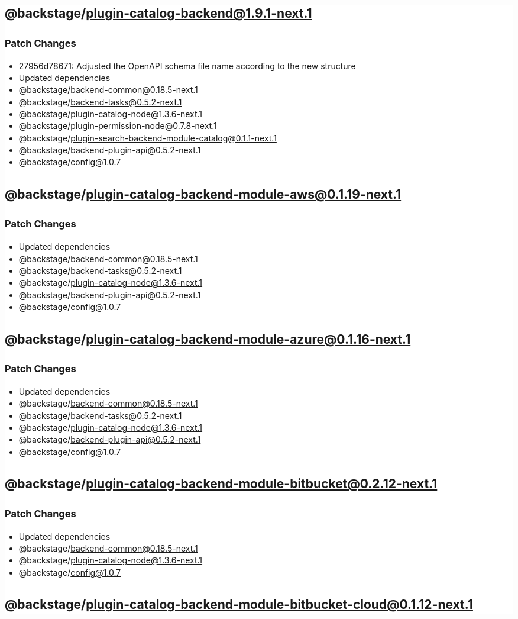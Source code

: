 ## @backstage/plugin-catalog-backend@1.9.1-next.1

### Patch Changes

- 27956d78671: Adjusted the OpenAPI schema file name according to the new structure
- Updated dependencies
 - @backstage/backend-common@0.18.5-next.1
 - @backstage/backend-tasks@0.5.2-next.1
 - @backstage/plugin-catalog-node@1.3.6-next.1
 - @backstage/plugin-permission-node@0.7.8-next.1
 - @backstage/plugin-search-backend-module-catalog@0.1.1-next.1
 - @backstage/backend-plugin-api@0.5.2-next.1
 - @backstage/config@1.0.7

## @backstage/plugin-catalog-backend-module-aws@0.1.19-next.1

### Patch Changes

- Updated dependencies
 - @backstage/backend-common@0.18.5-next.1
 - @backstage/backend-tasks@0.5.2-next.1
 - @backstage/plugin-catalog-node@1.3.6-next.1
 - @backstage/backend-plugin-api@0.5.2-next.1
 - @backstage/config@1.0.7

## @backstage/plugin-catalog-backend-module-azure@0.1.16-next.1

### Patch Changes

- Updated dependencies
 - @backstage/backend-common@0.18.5-next.1
 - @backstage/backend-tasks@0.5.2-next.1
 - @backstage/plugin-catalog-node@1.3.6-next.1
 - @backstage/backend-plugin-api@0.5.2-next.1
 - @backstage/config@1.0.7

## @backstage/plugin-catalog-backend-module-bitbucket@0.2.12-next.1

### Patch Changes

- Updated dependencies
 - @backstage/backend-common@0.18.5-next.1
 - @backstage/plugin-catalog-node@1.3.6-next.1
 - @backstage/config@1.0.7

## @backstage/plugin-catalog-backend-module-bitbucket-cloud@0.1.12-next.1
